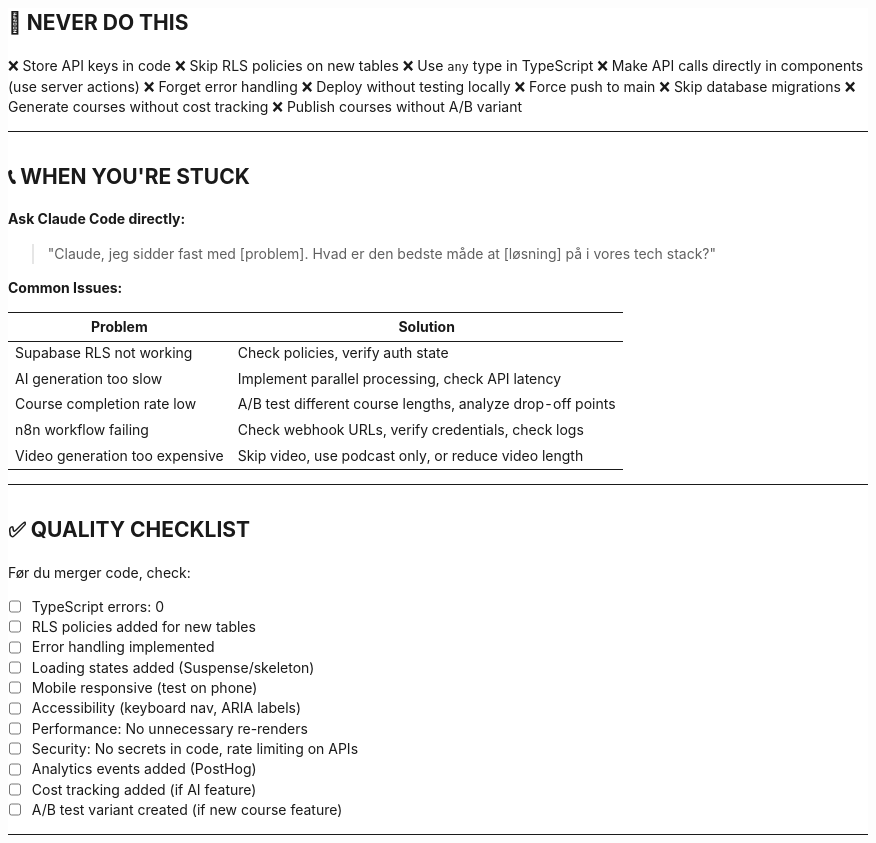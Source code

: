 
## 🚨 NEVER DO THIS

❌ Store API keys in code
❌ Skip RLS policies on new tables
❌ Use `any` type in TypeScript
❌ Make API calls directly in components (use server actions)
❌ Forget error handling
❌ Deploy without testing locally
❌ Force push to main
❌ Skip database migrations
❌ Generate courses without cost tracking
❌ Publish courses without A/B variant

---

## 📞 WHEN YOU'RE STUCK

**Ask Claude Code directly:**
> "Claude, jeg sidder fast med [problem]. Hvad er den bedste måde at [løsning] på i vores tech stack?"

**Common Issues:**

| Problem | Solution |
|---------|----------|
| Supabase RLS not working | Check policies, verify auth state |
| AI generation too slow | Implement parallel processing, check API latency |
| Course completion rate low | A/B test different course lengths, analyze drop-off points |
| n8n workflow failing | Check webhook URLs, verify credentials, check logs |
| Video generation too expensive | Skip video, use podcast only, or reduce video length |

---

## ✅ QUALITY CHECKLIST

Før du merger code, check:

- [ ] TypeScript errors: 0
- [ ] RLS policies added for new tables
- [ ] Error handling implemented
- [ ] Loading states added (Suspense/skeleton)
- [ ] Mobile responsive (test on phone)
- [ ] Accessibility (keyboard nav, ARIA labels)
- [ ] Performance: No unnecessary re-renders
- [ ] Security: No secrets in code, rate limiting on APIs
- [ ] Analytics events added (PostHog)
- [ ] Cost tracking added (if AI feature)
- [ ] A/B test variant created (if new course feature)

---